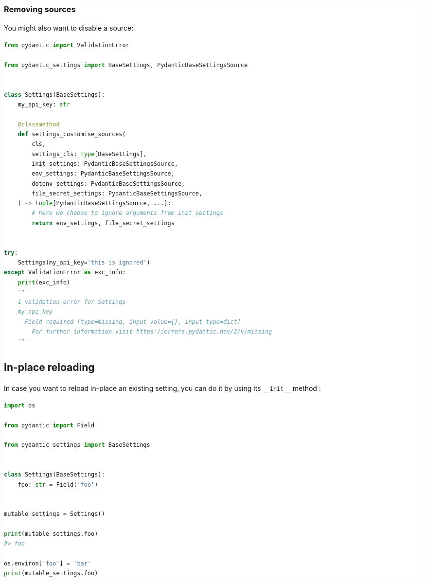 ```python
```

### Removing sources

You might also want to disable a source:

```py
from pydantic import ValidationError

from pydantic_settings import BaseSettings, PydanticBaseSettingsSource


class Settings(BaseSettings):
    my_api_key: str

    @classmethod
    def settings_customise_sources(
        cls,
        settings_cls: type[BaseSettings],
        init_settings: PydanticBaseSettingsSource,
        env_settings: PydanticBaseSettingsSource,
        dotenv_settings: PydanticBaseSettingsSource,
        file_secret_settings: PydanticBaseSettingsSource,
    ) -> tuple[PydanticBaseSettingsSource, ...]:
        # here we choose to ignore arguments from init_settings
        return env_settings, file_secret_settings


try:
    Settings(my_api_key='this is ignored')
except ValidationError as exc_info:
    print(exc_info)
    """
    1 validation error for Settings
    my_api_key
      Field required [type=missing, input_value={}, input_type=dict]
        For further information visit https://errors.pydantic.dev/2/v/missing
    """
```


## In-place reloading

In case you want to reload in-place an existing setting, you can do it by using its `__init__` method :

```py
import os

from pydantic import Field

from pydantic_settings import BaseSettings


class Settings(BaseSettings):
    foo: str = Field('foo')


mutable_settings = Settings()

print(mutable_settings.foo)
#> foo

os.environ['foo'] = 'bar'
print(mutable_settings.foo)
```